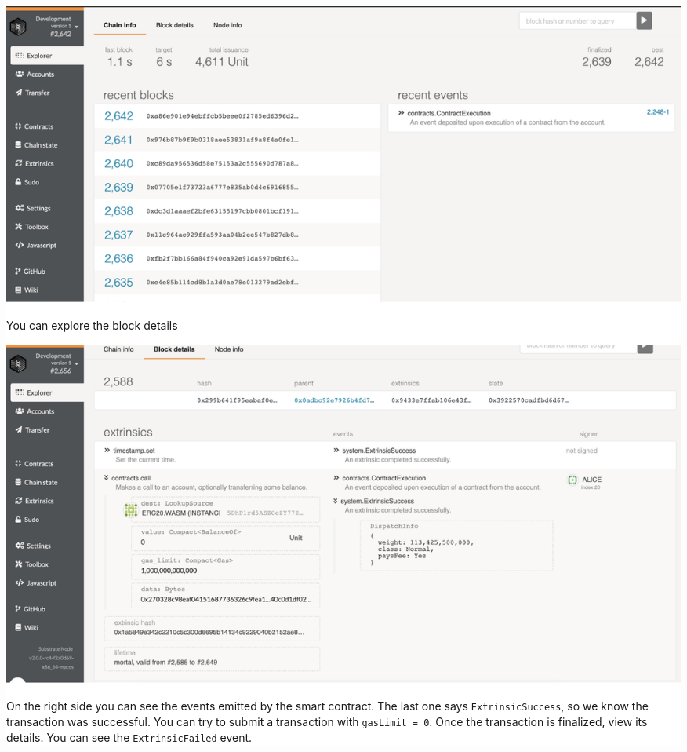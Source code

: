 ![](/images/erc20-substrate-nest-example/image6.png)

You can explore the block details

![](/images/erc20-substrate-nest-example/image3.png)

On the right side you can see the events emitted by the smart contract. The last one says `ExtrinsicSuccess`, so we know the transaction was successful. You can try to submit a transaction with `gasLimit = 0`. Once the transaction is finalized, view its details. You can see the `ExtrinsicFailed` event.
